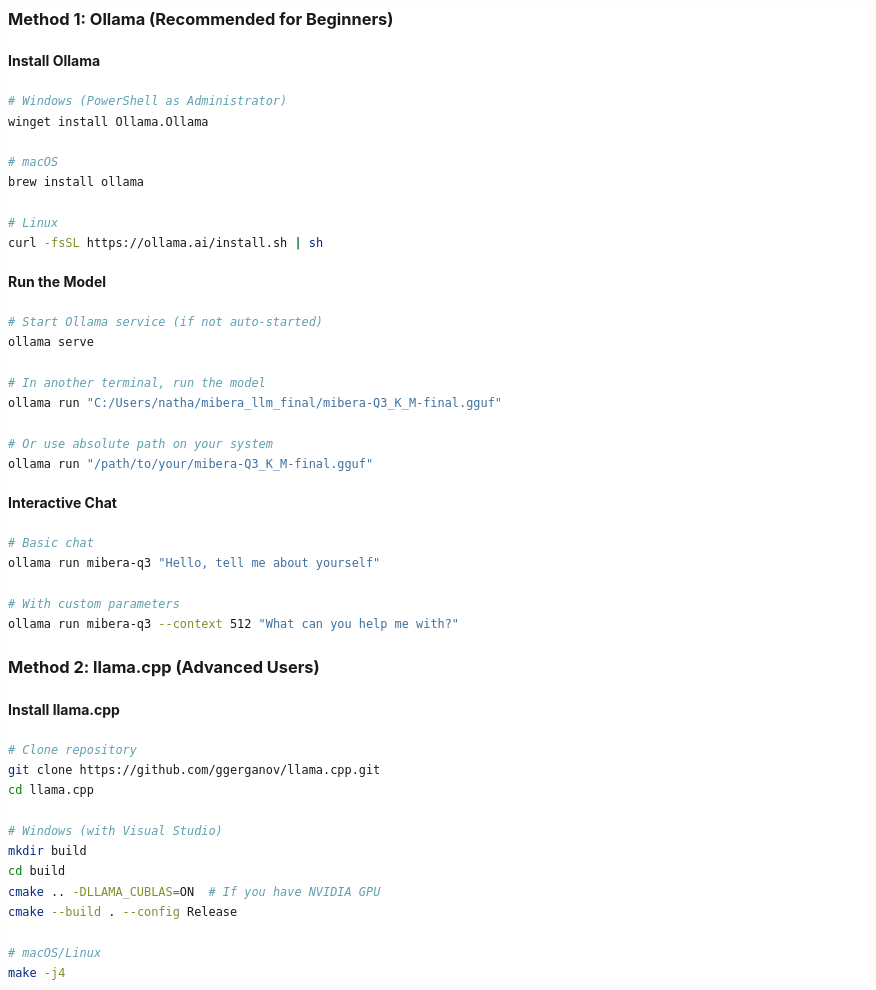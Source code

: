 ### Method 1: Ollama (Recommended for Beginners)

#### Install Ollama
```bash
# Windows (PowerShell as Administrator)
winget install Ollama.Ollama

# macOS
brew install ollama

# Linux
curl -fsSL https://ollama.ai/install.sh | sh
```

#### Run the Model
```bash
# Start Ollama service (if not auto-started)
ollama serve

# In another terminal, run the model
ollama run "C:/Users/natha/mibera_llm_final/mibera-Q3_K_M-final.gguf"

# Or use absolute path on your system
ollama run "/path/to/your/mibera-Q3_K_M-final.gguf"
```

#### Interactive Chat
```bash
# Basic chat
ollama run mibera-q3 "Hello, tell me about yourself"

# With custom parameters
ollama run mibera-q3 --context 512 "What can you help me with?"
```

### Method 2: llama.cpp (Advanced Users)

#### Install llama.cpp
```bash
# Clone repository
git clone https://github.com/ggerganov/llama.cpp.git
cd llama.cpp

# Windows (with Visual Studio)
mkdir build
cd build
cmake .. -DLLAMA_CUBLAS=ON  # If you have NVIDIA GPU
cmake --build . --config Release

# macOS/Linux
make -j4
```
